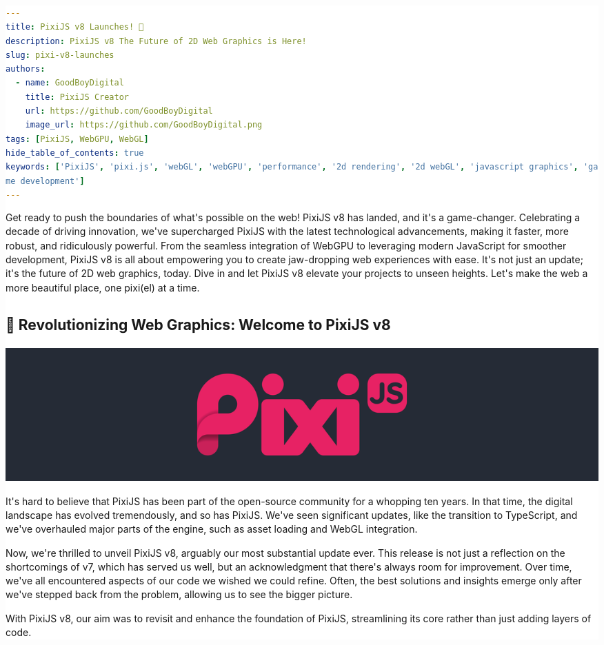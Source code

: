 ```yaml
---
title: PixiJS v8 Launches! 🎉
description: PixiJS v8 The Future of 2D Web Graphics is Here!
slug: pixi-v8-launches
authors:
  - name: GoodBoyDigital
    title: PixiJS Creator
    url: https://github.com/GoodBoyDigital
    image_url: https://github.com/GoodBoyDigital.png
tags: [PixiJS, WebGPU, WebGL]
hide_table_of_contents: true
keywords: ['PixiJS', 'pixi.js', 'webGL', 'webGPU', 'performance', '2d rendering', '2d webGL', 'javascript graphics', 'game development']
---
```


Get ready to push the boundaries of what's possible on the web! PixiJS v8 has landed, and it's a game-changer. Celebrating a decade of driving innovation, we've supercharged PixiJS with the latest technological advancements, making it faster, more robust, and ridiculously powerful. From the seamless integration of WebGPU to leveraging modern JavaScript for smoother development, PixiJS v8 is all about empowering you to create jaw-dropping web experiences with ease. It's not just an update; it's the future of 2D web graphics, today. Dive in and let PixiJS v8 elevate your projects to unseen heights. Let's make the web a more beautiful place, one pixi(el) at a time.



## 🚀 Revolutionizing Web Graphics: Welcome to PixiJS v8

![PixiJS logo](pixi.svg)

It's hard to believe that PixiJS has been part of the open-source community for a whopping ten years. In that time, the digital landscape has evolved tremendously, and so has PixiJS. We've seen significant updates, like the transition to TypeScript, and we've overhauled major parts of the engine, such as asset loading and WebGL integration.

Now, we're thrilled to unveil PixiJS v8, arguably our most substantial update ever. This release is not just a reflection on the shortcomings of v7, which has served us well, but an acknowledgment that there's always room for improvement. Over time, we've all encountered aspects of our code we wished we could refine. Often, the best solutions and insights emerge only after we've stepped back from the problem, allowing us to see the bigger picture.

With PixiJS v8, our aim was to revisit and enhance the foundation of PixiJS, streamlining its core rather than just adding layers of code.
